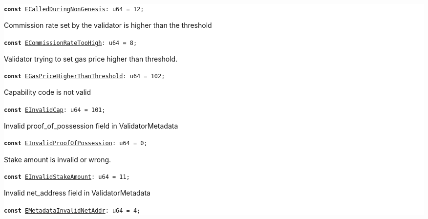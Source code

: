 <pre><code><b>const</b> <a href="validator.md#0x3_validator_ECalledDuringNonGenesis">ECalledDuringNonGenesis</a>: u64 = 12;
</code></pre>



<a name="0x3_validator_ECommissionRateTooHigh"></a>

Commission rate set by the validator is higher than the threshold


<pre><code><b>const</b> <a href="validator.md#0x3_validator_ECommissionRateTooHigh">ECommissionRateTooHigh</a>: u64 = 8;
</code></pre>



<a name="0x3_validator_EGasPriceHigherThanThreshold"></a>

Validator trying to set gas price higher than threshold.


<pre><code><b>const</b> <a href="validator.md#0x3_validator_EGasPriceHigherThanThreshold">EGasPriceHigherThanThreshold</a>: u64 = 102;
</code></pre>



<a name="0x3_validator_EInvalidCap"></a>

Capability code is not valid


<pre><code><b>const</b> <a href="validator.md#0x3_validator_EInvalidCap">EInvalidCap</a>: u64 = 101;
</code></pre>



<a name="0x3_validator_EInvalidProofOfPossession"></a>

Invalid proof_of_possession field in ValidatorMetadata


<pre><code><b>const</b> <a href="validator.md#0x3_validator_EInvalidProofOfPossession">EInvalidProofOfPossession</a>: u64 = 0;
</code></pre>



<a name="0x3_validator_EInvalidStakeAmount"></a>

Stake amount is invalid or wrong.


<pre><code><b>const</b> <a href="validator.md#0x3_validator_EInvalidStakeAmount">EInvalidStakeAmount</a>: u64 = 11;
</code></pre>



<a name="0x3_validator_EMetadataInvalidNetAddr"></a>

Invalid net_address field in ValidatorMetadata


<pre><code><b>const</b> <a href="validator.md#0x3_validator_EMetadataInvalidNetAddr">EMetadataInvalidNetAddr</a>: u64 = 4;
</code></pre>
